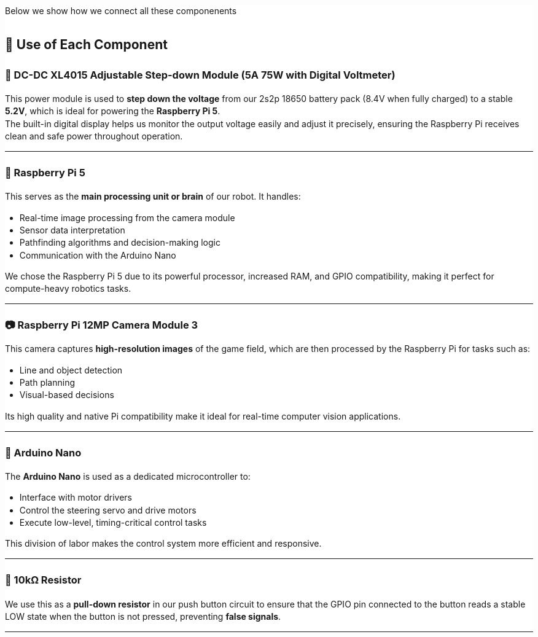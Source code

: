 Below we show how we connect all these componenents
## 🧩 Use of Each Component

### 🔌 DC-DC XL4015 Adjustable Step-down Module (5A 75W with Digital Voltmeter)
This power module is used to **step down the voltage** from our 2s2p 18650 battery pack (8.4V when fully charged) to a stable **5.2V**, which is ideal for powering the **Raspberry Pi 5**.  
The built-in digital display helps us monitor the output voltage easily and adjust it precisely, ensuring the Raspberry Pi receives clean and safe power throughout operation.

---

### 🧠 Raspberry Pi 5
This serves as the **main processing unit or brain** of our robot. It handles:
- Real-time image processing from the camera module  
- Sensor data interpretation  
- Pathfinding algorithms and decision-making logic  
- Communication with the Arduino Nano  

We chose the Raspberry Pi 5 due to its powerful processor, increased RAM, and GPIO compatibility, making it perfect for compute-heavy robotics tasks.

---

### 📷 Raspberry Pi 12MP Camera Module 3
This camera captures **high-resolution images** of the game field, which are then processed by the Raspberry Pi for tasks such as:
- Line and object detection  
- Path planning  
- Visual-based decisions  

Its high quality and native Pi compatibility make it ideal for real-time computer vision applications.

---

### 🧰 Arduino Nano
The **Arduino Nano** is used as a dedicated microcontroller to:
- Interface with motor drivers  
- Control the steering servo and drive motors  
- Execute low-level, timing-critical control tasks  

This division of labor makes the control system more efficient and responsive.

---

### 📏 10kΩ Resistor
We use this as a **pull-down resistor** in our push button circuit to ensure that the GPIO pin connected to the button reads a stable LOW state when the button is not pressed, preventing **false signals**.

---